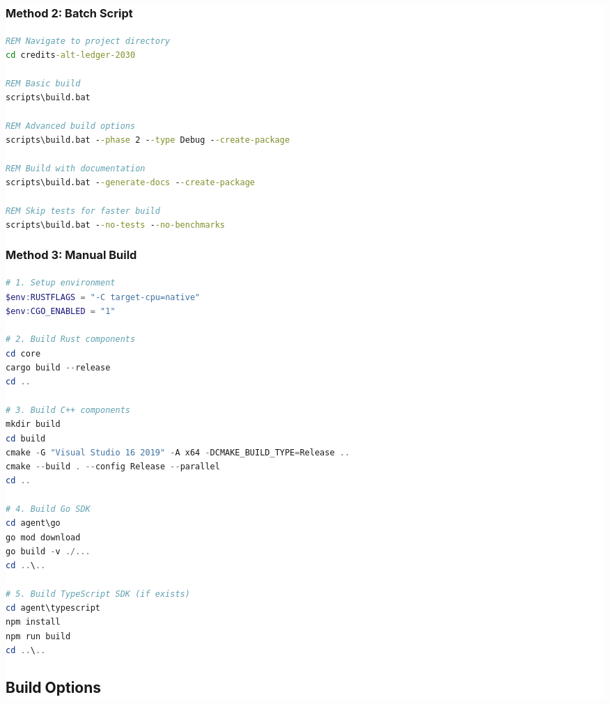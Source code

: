 ### Method 2: Batch Script

```cmd
REM Navigate to project directory
cd credits-alt-ledger-2030

REM Basic build
scripts\build.bat

REM Advanced build options
scripts\build.bat --phase 2 --type Debug --create-package

REM Build with documentation
scripts\build.bat --generate-docs --create-package

REM Skip tests for faster build
scripts\build.bat --no-tests --no-benchmarks
```

### Method 3: Manual Build

```powershell
# 1. Setup environment
$env:RUSTFLAGS = "-C target-cpu=native"
$env:CGO_ENABLED = "1"

# 2. Build Rust components
cd core
cargo build --release
cd ..

# 3. Build C++ components
mkdir build
cd build
cmake -G "Visual Studio 16 2019" -A x64 -DCMAKE_BUILD_TYPE=Release ..
cmake --build . --config Release --parallel
cd ..

# 4. Build Go SDK
cd agent\go
go mod download
go build -v ./...
cd ..\..

# 5. Build TypeScript SDK (if exists)
cd agent\typescript
npm install
npm run build
cd ..\..
```

## Build Options
